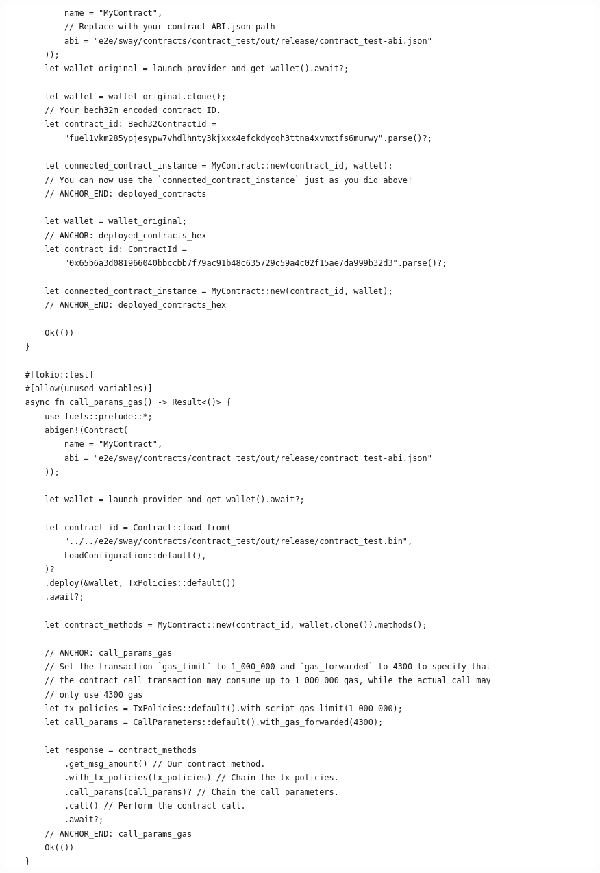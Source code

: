 ```rust,ignore
            name = "MyContract",
            // Replace with your contract ABI.json path
            abi = "e2e/sway/contracts/contract_test/out/release/contract_test-abi.json"
        ));
        let wallet_original = launch_provider_and_get_wallet().await?;

        let wallet = wallet_original.clone();
        // Your bech32m encoded contract ID.
        let contract_id: Bech32ContractId =
            "fuel1vkm285ypjesypw7vhdlhnty3kjxxx4efckdycqh3ttna4xvmxtfs6murwy".parse()?;

        let connected_contract_instance = MyContract::new(contract_id, wallet);
        // You can now use the `connected_contract_instance` just as you did above!
        // ANCHOR_END: deployed_contracts

        let wallet = wallet_original;
        // ANCHOR: deployed_contracts_hex
        let contract_id: ContractId =
            "0x65b6a3d081966040bbccbb7f79ac91b48c635729c59a4c02f15ae7da999b32d3".parse()?;

        let connected_contract_instance = MyContract::new(contract_id, wallet);
        // ANCHOR_END: deployed_contracts_hex

        Ok(())
    }

    #[tokio::test]
    #[allow(unused_variables)]
    async fn call_params_gas() -> Result<()> {
        use fuels::prelude::*;
        abigen!(Contract(
            name = "MyContract",
            abi = "e2e/sway/contracts/contract_test/out/release/contract_test-abi.json"
        ));

        let wallet = launch_provider_and_get_wallet().await?;

        let contract_id = Contract::load_from(
            "../../e2e/sway/contracts/contract_test/out/release/contract_test.bin",
            LoadConfiguration::default(),
        )?
        .deploy(&wallet, TxPolicies::default())
        .await?;

        let contract_methods = MyContract::new(contract_id, wallet.clone()).methods();

        // ANCHOR: call_params_gas
        // Set the transaction `gas_limit` to 1_000_000 and `gas_forwarded` to 4300 to specify that
        // the contract call transaction may consume up to 1_000_000 gas, while the actual call may
        // only use 4300 gas
        let tx_policies = TxPolicies::default().with_script_gas_limit(1_000_000);
        let call_params = CallParameters::default().with_gas_forwarded(4300);

        let response = contract_methods
            .get_msg_amount() // Our contract method.
            .with_tx_policies(tx_policies) // Chain the tx policies.
            .call_params(call_params)? // Chain the call parameters.
            .call() // Perform the contract call.
            .await?;
        // ANCHOR_END: call_params_gas
        Ok(())
    }

```